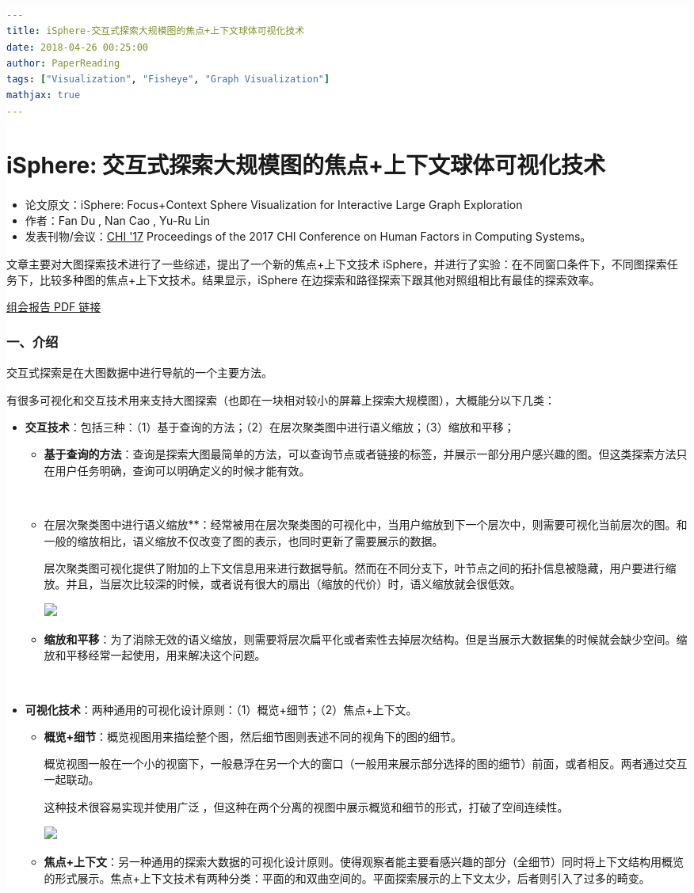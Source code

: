 ```yaml
---
title: iSphere-交互式探索大规模图的焦点+上下文球体可视化技术
date: 2018-04-26 00:25:00
author: PaperReading
tags: ["Visualization", "Fisheye", "Graph Visualization"]
mathjax: true
---
```


# iSphere: 交互式探索大规模图的焦点+上下文球体可视化技术

-   论文原文：iSphere: Focus+Context Sphere Visualization for Interactive Large Graph Exploration
-   作者：Fan Du , Nan Cao , Yu-Ru Lin
-   发表刊物/会议：[CHI '17](http://chi2017.acm.org/) Proceedings of the 2017 CHI Conference on Human Factors in Computing Systems。

文章主要对大图探索技术进行了一些综述，提出了一个新的焦点+上下文技术 iSphere，并进行了实验：在不同窗口条件下，不同图探索任务下，比较多种图的焦点+上下文技术。结果显示，iSphere 在边探索和路径探索下跟其他对照组相比有最佳的探索效率。

[组会报告 PDF 链接](https://jackie-image.oss-cn-hangzhou.aliyuncs.com/iSphere.pdf)

### 一、介绍

交互式探索是在大图数据中进行导航的一个主要方法。

有很多可视化和交互技术用来支持大图探索（也即在一块相对较小的屏幕上探索大规模图），大概能分以下几类：

-   **交互技术**：包括三种：（1）基于查询的方法；（2）在层次聚类图中进行语义缩放；（3）缩放和平移；

    -   **基于查询的方法**：查询是探索大图最简单的方法，可以查询节点或者链接的标签，并展示一部分用户感兴趣的图。但这类探索方法只在用户任务明确，查询可以明确定义的时候才能有效。

        ​

    -   在层次聚类图中进行语义缩放\*\*：经常被用在层次聚类图的可视化中，当用户缩放到下一个层次中，则需要可视化当前层次的图。和一般的缩放相比，语义缩放不仅改变了图的表示，也同时更新了需要展示的数据。

        层次聚类图可视化提供了附加的上下文信息用来进行数据导航。然而在不同分支下，叶节点之间的拓扑信息被隐藏，用户要进行缩放。并且，当层次比较深的时候，或者说有很大的扇出（缩放的代价）时，语义缩放就会很低效。

        ![](https://jackie-image.oss-cn-hangzhou.aliyuncs.com/18-5-4/55799171.jpg)

    -   **缩放和平移**：为了消除无效的语义缩放，则需要将层次扁平化或者索性去掉层次结构。但是当展示大数据集的时候就会缺少空间。缩放和平移经常一起使用，用来解决这个问题。

    ​

-   **可视化技术**：两种通用的可视化设计原则：（1）概览+细节；（2）焦点+上下文。

    -   **概览+细节**：概览视图用来描绘整个图，然后细节图则表述不同的视角下的图的细节。

        概览视图一般在一个小的视窗下，一般悬浮在另一个大的窗口（一般用来展示部分选择的图的细节）前面，或者相反。两者通过交互一起联动。

        这种技术很容易实现并使用广泛 ，但这种在两个分离的视图中展示概览和细节的形式，打破了空间连续性。

        ![](https://jackie-image.oss-cn-hangzhou.aliyuncs.com/18-5-4/44210738.jpg)

    -   **焦点+上下文**：另一种通用的探索大数据的可视化设计原则。使得观察者能主要看感兴趣的部分（全细节）同时将上下文结构用概览的形式展示。焦点+上下文技术有两种分类：平面的和双曲空间的。平面探索展示的上下文太少，后者则引入了过多的畸变。


[^1]: Naftali Kadmon and Eli Shlomi. 1978. A polyfocal projection for statistical surfaces. The Cartographic Journal 15, 1 (1978), 36–41.
[^2]: G W Furnas. 1986. Generalized fisheye views. In Proceedings of the SIGCHI Conference on Human Factors in Computing Systems. 16–23.
[^3]: James Abello, Stephen G Kobourov, and Roman Yusufov. 2004. Visualizing large graphs with compound-fisheye views and treemaps. In International Symposium on Graph Drawing. 431–441.
[^4]: Pratha Sah, Lisa Singh, Aaron Clauset, and Shweta Bansal. 2014. Exploring community structure in biological networks with random graphs. BMC Bioinformatics 15, 1 (2014), 220.
